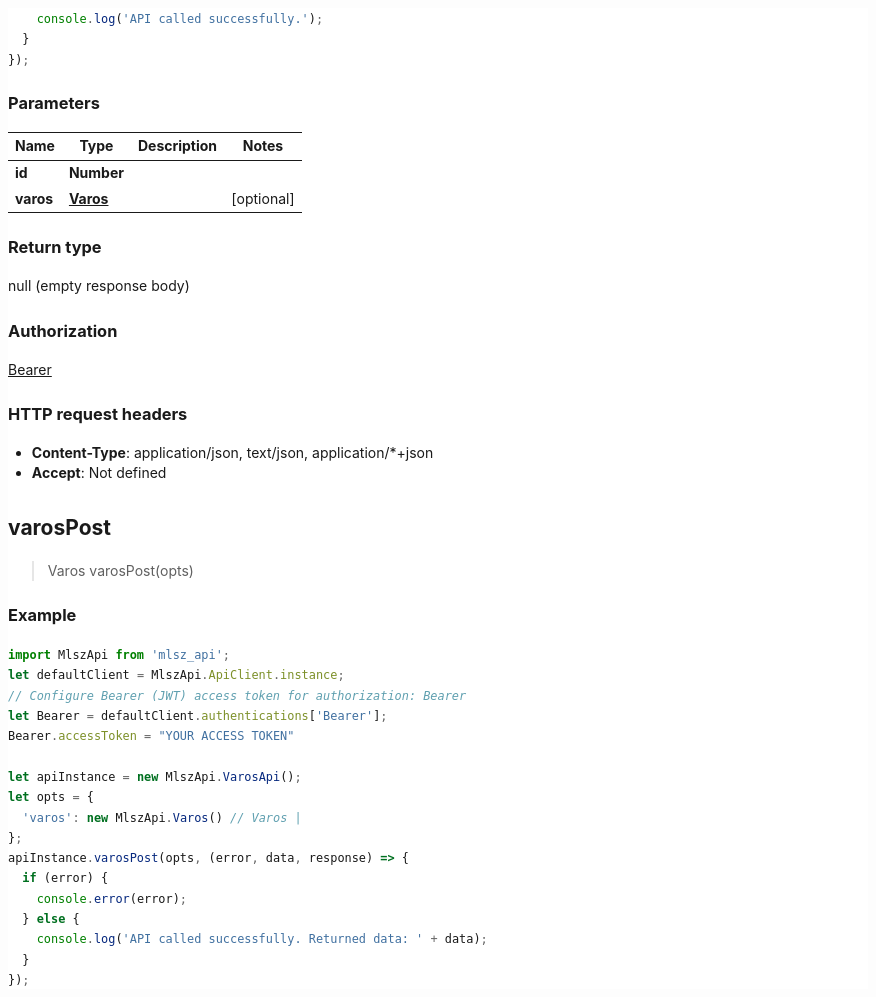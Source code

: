 ```javascript
    console.log('API called successfully.');
  }
});
```

### Parameters


Name | Type | Description  | Notes
------------- | ------------- | ------------- | -------------
 **id** | **Number**|  | 
 **varos** | [**Varos**](Varos.md)|  | [optional] 

### Return type

null (empty response body)

### Authorization

[Bearer](../README.md#Bearer)

### HTTP request headers

- **Content-Type**: application/json, text/json, application/*+json
- **Accept**: Not defined


## varosPost

> Varos varosPost(opts)



### Example

```javascript
import MlszApi from 'mlsz_api';
let defaultClient = MlszApi.ApiClient.instance;
// Configure Bearer (JWT) access token for authorization: Bearer
let Bearer = defaultClient.authentications['Bearer'];
Bearer.accessToken = "YOUR ACCESS TOKEN"

let apiInstance = new MlszApi.VarosApi();
let opts = {
  'varos': new MlszApi.Varos() // Varos | 
};
apiInstance.varosPost(opts, (error, data, response) => {
  if (error) {
    console.error(error);
  } else {
    console.log('API called successfully. Returned data: ' + data);
  }
});
```
